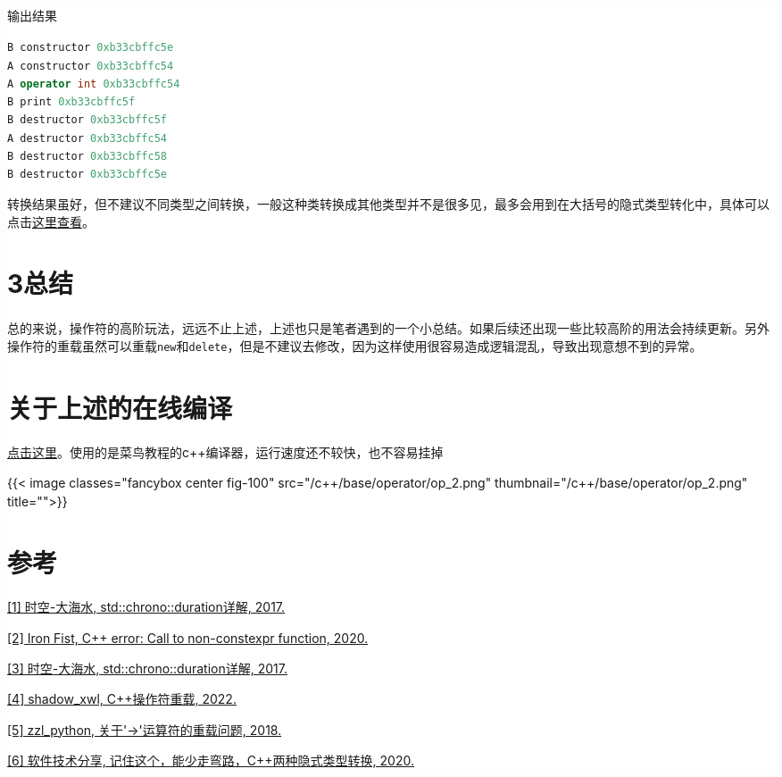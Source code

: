 输出结果

```c++
B constructor 0xb33cbffc5e
A constructor 0xb33cbffc54
A operator int 0xb33cbffc54
B print 0xb33cbffc5f
B destructor 0xb33cbffc5f
A destructor 0xb33cbffc54
B destructor 0xb33cbffc58
B destructor 0xb33cbffc5e
```

转换结果虽好，但不建议不同类型之间转换，一般这种类转换成其他类型并不是很多见，最多会用到在大括号的隐式类型转化中，具体可以点击[这里查看](https://yangyang48.github.io/2023/07/c-%E5%A4%A7%E6%8B%AC%E5%8F%B7/)。

# 3总结

总的来说，操作符的高阶玩法，远远不止上述，上述也只是笔者遇到的一个小总结。如果后续还出现一些比较高阶的用法会持续更新。另外操作符的重载虽然可以重载`new`和`delete`，但是不建议去修改，因为这样使用很容易造成逻辑混乱，导致出现意想不到的异常。

# 关于上述的在线编译

[点击这里](https://c.runoob.com/compile/12/)。使用的是菜鸟教程的c++编译器，运行速度还不较快，也不容易挂掉

{{< image classes="fancybox center fig-100" src="/c++/base/operator/op_2.png" thumbnail="/c++/base/operator/op_2.png" title="">}}

# 参考

[[1] 时空-大海水, std::chrono::duration详解, 2017.](https://blog.csdn.net/t114211200/article/details/78029553)

[[2] Iron Fist, C++ error: Call to non-constexpr function, 2020.](https://stackoverflow.com/questions/60841136/c-error-call-to-non-constexpr-function)

[[3] 时空-大海水, std::chrono::duration详解, 2017.](https://blog.csdn.net/t114211200/article/details/78029553)

[[4] shadow_xwl, C++操作符重载, 2022.](https://blog.csdn.net/shadow_xwl/article/details/125237563)

[[5] zzl_python, 关于'->'运算符的重载问题, 2018.](https://blog.csdn.net/zzl_python/article/details/83243353)

[[6] 软件技术分享, 记住这个，能少走弯路，C++两种隐式类型转换, 2020.](https://baijiahao.baidu.com/s?id=1679542777359982612&wfr=spider&for=pc)